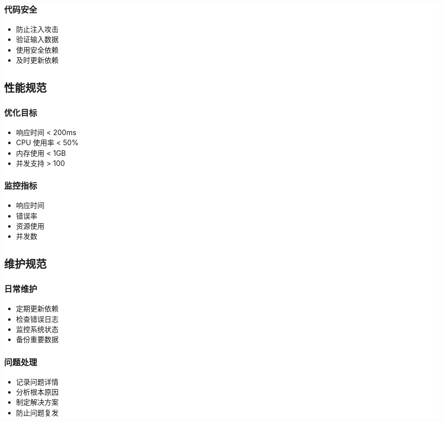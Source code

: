 ### 代码安全
- 防止注入攻击
- 验证输入数据
- 使用安全依赖
- 及时更新依赖

## 性能规范

### 优化目标
- 响应时间 < 200ms
- CPU 使用率 < 50%
- 内存使用 < 1GB
- 并发支持 > 100

### 监控指标
- 响应时间
- 错误率
- 资源使用
- 并发数

## 维护规范

### 日常维护
- 定期更新依赖
- 检查错误日志
- 监控系统状态
- 备份重要数据

### 问题处理
- 记录问题详情
- 分析根本原因
- 制定解决方案
- 防止问题复发
